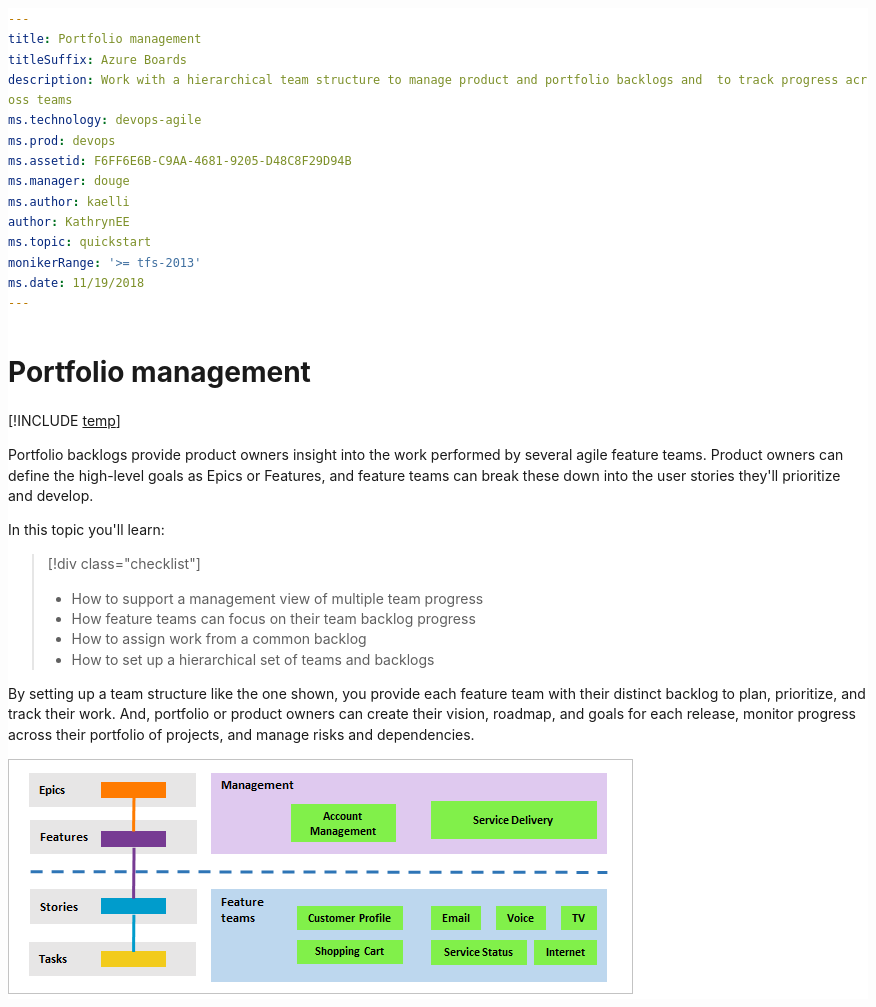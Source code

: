```yaml
---
title: Portfolio management
titleSuffix: Azure Boards
description: Work with a hierarchical team structure to manage product and portfolio backlogs and  to track progress across teams
ms.technology: devops-agile
ms.prod: devops
ms.assetid: F6FF6E6B-C9AA-4681-9205-D48C8F29D94B  
ms.manager: douge
ms.author: kaelli
author: KathrynEE
ms.topic: quickstart
monikerRange: '>= tfs-2013'
ms.date: 11/19/2018
---
```


# Portfolio management 

[!INCLUDE [temp](../_shared/version-vsts-tfs-all-versions.md)]

Portfolio backlogs provide product owners insight into the work performed by several agile feature teams. Product owners can define the high-level goals as Epics or Features, and feature teams can break these down into the user stories they'll prioritize and develop.  

In this topic you'll learn:  

>[!div class="checklist"]    
> * How to support a management view of multiple team progress
> * How feature teams can focus on their team backlog progress  
> * How to assign work from a common backlog
> * How to set up a hierarchical set of teams and backlogs
  

By setting up a team structure like the one shown, you provide each feature team with their distinct backlog to plan, prioritize, and track their work. And, portfolio or product owners can  create their vision, roadmap, and goals for each release, monitor progress across their portfolio of projects, and manage risks and dependencies.  

![Each team has its own view of the work](_img/pm-team-structure.png) 
